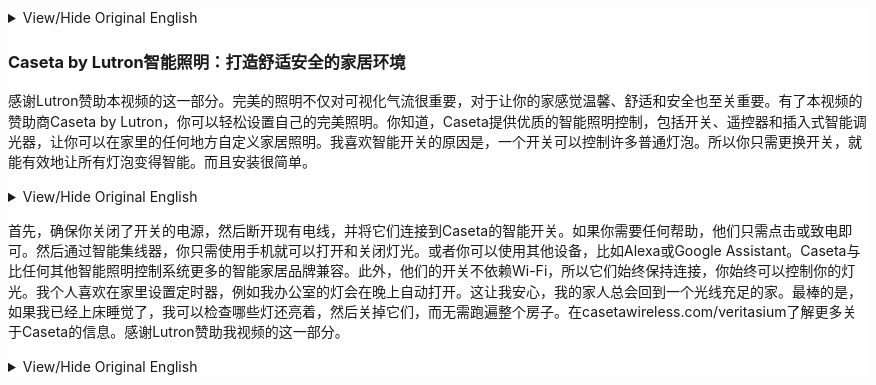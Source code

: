 <details><summary>View/Hide Original English</summary></details>

### Caseta by Lutron智能照明：打造舒适安全的家居环境

感谢Lutron赞助本视频的这一部分。完美的照明不仅对可视化气流很重要，对于让你的家感觉温馨、舒适和安全也至关重要。有了本视频的赞助商Caseta by Lutron，你可以轻松设置自己的完美照明。你知道，Caseta提供优质的智能照明控制，包括开关、遥控器和插入式智能调光器，让你可以在家里的任何地方自定义家居照明。我喜欢智能开关的原因是，一个开关可以控制许多普通灯泡。所以你只需更换开关，就能有效地让所有灯泡变得智能。而且安装很简单。

<details><summary>View/Hide Original English</summary></details>

首先，确保你关闭了开关的电源，然后断开现有电线，并将它们连接到Caseta的智能开关。如果你需要任何帮助，他们只需点击或致电即可。然后通过智能集线器，你只需使用手机就可以打开和关闭灯光。或者你可以使用其他设备，比如Alexa或Google Assistant。Caseta与比任何其他智能照明控制系统更多的智能家居品牌兼容。此外，他们的开关不依赖Wi-Fi，所以它们始终保持连接，你始终可以控制你的灯光。我个人喜欢在家里设置定时器，例如我办公室的灯会在晚上自动打开。这让我安心，我的家人总会回到一个光线充足的家。最棒的是，如果我已经上床睡觉了，我可以检查哪些灯还亮着，然后关掉它们，而无需跑遍整个房子。在casetawireless.com/veritasium了解更多关于Caseta的信息。感谢Lutron赞助我视频的这一部分。

<details><summary>View/Hide Original English</summary></details>